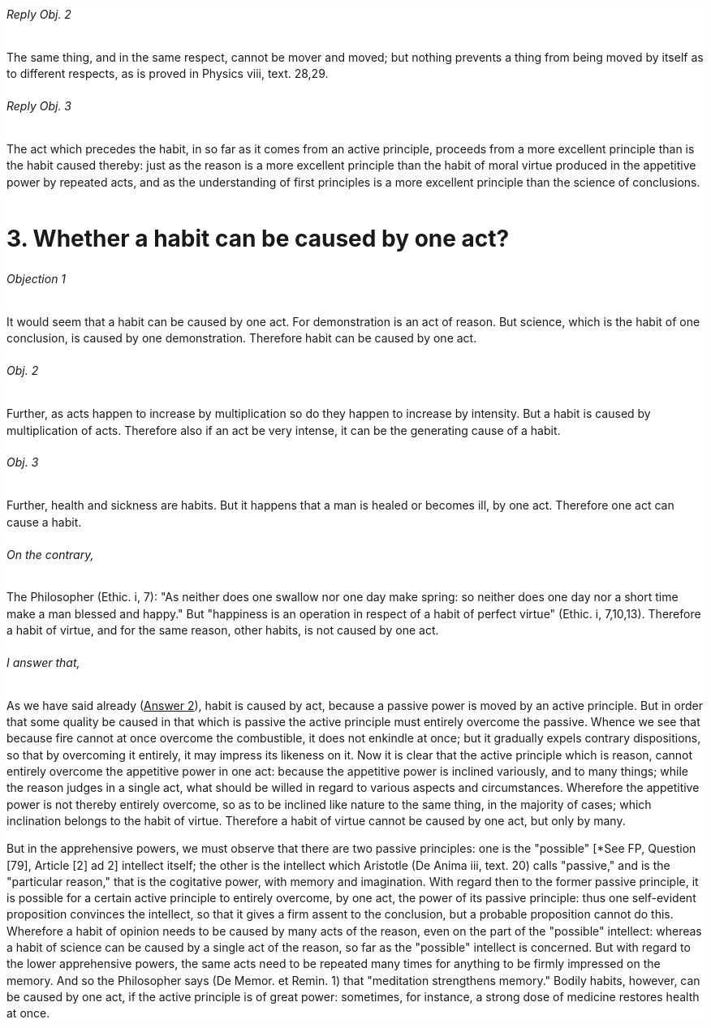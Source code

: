 ###### Reply Obj. 2
The same thing, and in the same respect, cannot be mover and moved; but nothing prevents a thing from being moved by itself as to different respects, as is proved in Physics viii, text. 28,29.  

###### Reply Obj. 3
The act which precedes the habit, in so far as it comes from an active principle, proceeds from a more excellent principle than is the habit caused thereby: just as the reason is a more excellent principle than the habit of moral virtue produced in the appetitive power by repeated acts, and as the understanding of first principles is a more excellent principle than the science of conclusions.  




# 3. Whether a habit can be caused by one act? 

###### Objection 1
It would seem that a habit can be caused by one act. For demonstration is an act of reason. But science, which is the habit of one conclusion, is caused by one demonstration. Therefore habit can be caused by one act.  

###### Obj. 2
Further, as acts happen to increase by multiplication so do they happen to increase by intensity. But a habit is caused by multiplication of acts. Therefore also if an act be very intense, it can be the generating cause of a habit.  

###### Obj. 3
Further, health and sickness are habits. But it happens that a man is healed or becomes ill, by one act. Therefore one act can cause a habit.  

###### On the contrary,
The Philosopher (Ethic. i, 7): "As neither does one swallow nor one day make spring: so neither does one day nor a short time make a man blessed and happy." But "happiness is an operation in respect of a habit of perfect virtue" (Ethic. i, 7,10,13). Therefore a habit of virtue, and for the same reason, other habits, is not caused by one act.  

###### I answer that,
As we have said already ([Answer 2](#2.%20Whether%20any%20habit%20is%20caused%20by%20acts?%20)), habit is caused by act, because a passive power is moved by an active principle. But in order that some quality be caused in that which is passive the active principle must entirely overcome the passive. Whence we see that because fire cannot at once overcome the combustible, it does not enkindle at once; but it gradually expels contrary dispositions, so that by overcoming it entirely, it may impress its likeness on it. Now it is clear that the active principle which is reason, cannot entirely overcome the appetitive power in one act: because the appetitive power is inclined variously, and to many things; while the reason judges in a single act, what should be willed in regard to various aspects and circumstances. Wherefore the appetitive power is not thereby entirely overcome, so as to be inclined like nature to the same thing, in the majority of cases; which inclination belongs to the habit of virtue. Therefore a habit of virtue cannot be caused by one act, but only by many.  

But in the apprehensive powers, we must observe that there are two passive principles: one is the "possible" \[\*See FP, Question \[79\], Article \[2\] ad 2\] intellect itself; the other is the intellect which Aristotle (De Anima iii, text. 20) calls "passive," and is the "particular reason," that is the cogitative power, with memory and imagination. With regard then to the former passive principle, it is possible for a certain active principle to entirely overcome, by one act, the power of its passive principle: thus one self-evident proposition convinces the intellect, so that it gives a firm assent to the conclusion, but a probable proposition cannot do this. Wherefore a habit of opinion needs to be caused by many acts of the reason, even on the part of the "possible" intellect: whereas a habit of science can be caused by a single act of the reason, so far as the "possible" intellect is concerned. But with regard to the lower apprehensive powers, the same acts need to be repeated many times for anything to be firmly impressed on the memory. And so the Philosopher says (De Memor. et Remin. 1) that "meditation strengthens memory." Bodily habits, however, can be caused by one act, if the active principle is of great power: sometimes, for instance, a strong dose of medicine restores health at once.  
